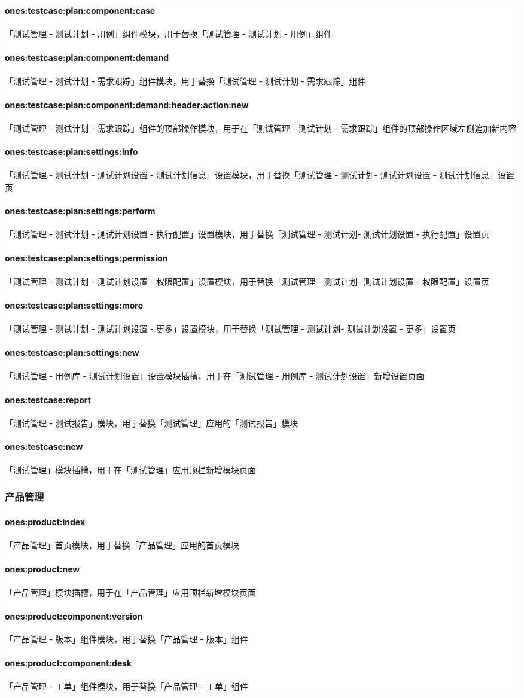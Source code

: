 #### ones:testcase:plan:component:case

「测试管理 - 测试计划 - 用例」组件模块，用于替换「测试管理 - 测试计划 - 用例」组件

#### ones:testcase:plan:component:demand

「测试管理 - 测试计划 - 需求跟踪」组件模块，用于替换「测试管理 - 测试计划 - 需求跟踪」组件

#### ones:testcase:plan:component:demand:header:action:new

「测试管理 - 测试计划 - 需求跟踪」组件的顶部操作模块，用于在「测试管理 - 测试计划 - 需求跟踪」组件的顶部操作区域左侧追加新内容

#### ones:testcase:plan:settings:info

「测试管理 - 测试计划 - 测试计划设置 - 测试计划信息」设置模块，用于替换「测试管理 - 测试计划- 测试计划设置 - 测试计划信息」设置页

#### ones:testcase:plan:settings:perform

「测试管理 - 测试计划 - 测试计划设置 - 执行配置」设置模块，用于替换「测试管理 - 测试计划- 测试计划设置 - 执行配置」设置页

#### ones:testcase:plan:settings:permission

「测试管理 - 测试计划 - 测试计划设置 - 权限配置」设置模块，用于替换「测试管理 - 测试计划- 测试计划设置 - 权限配置」设置页

#### ones:testcase:plan:settings:more

「测试管理 - 测试计划 - 测试计划设置 - 更多」设置模块，用于替换「测试管理 - 测试计划- 测试计划设置 - 更多」设置页

#### ones:testcase:plan:settings:new

「测试管理 - 用例库 - 测试计划设置」设置模块插槽，用于在「测试管理 - 用例库 - 测试计划设置」新增设置页面

#### ones:testcase:report

「测试管理 - 测试报告」模块，用于替换「测试管理」应用的「测试报告」模块

#### ones:testcase:new

「测试管理」模块插槽，用于在「测试管理」应用顶栏新增模块页面

### 产品管理

#### ones:product:index

「产品管理」首页模块，用于替换「产品管理」应用的首页模块

#### ones:product:new

「产品管理」模块插槽，用于在「产品管理」应用顶栏新增模块页面

#### ones:product:component:version

「产品管理 - 版本」组件模块，用于替换「产品管理 - 版本」组件

#### ones:product:component:desk

「产品管理 - 工单」组件模块，用于替换「产品管理 - 工单」组件
